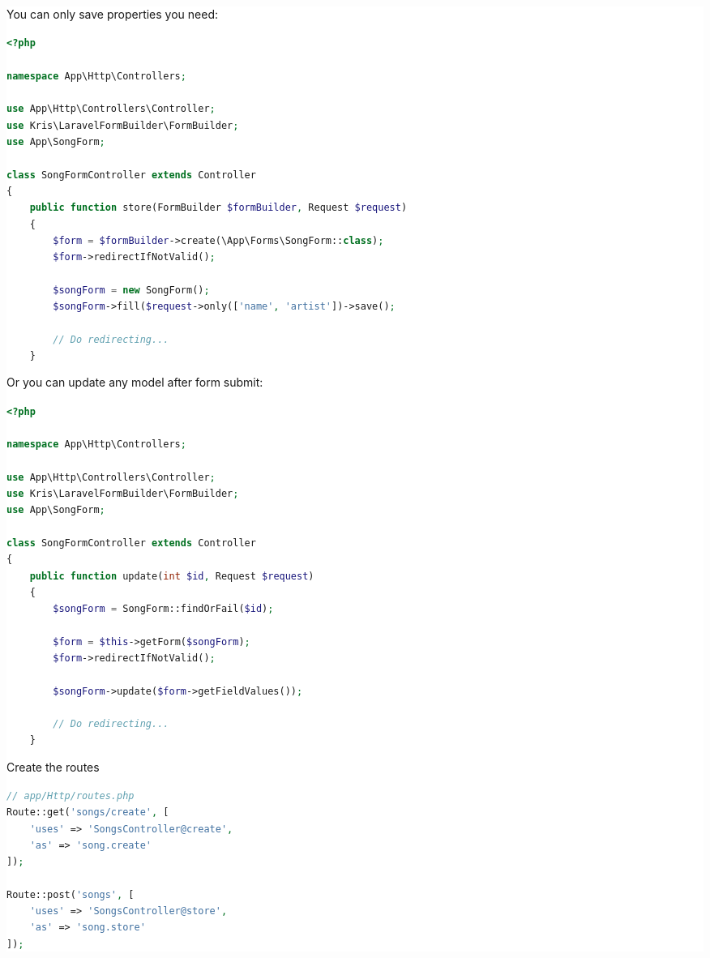 You can only save properties you need:

```php
<?php

namespace App\Http\Controllers;

use App\Http\Controllers\Controller;
use Kris\LaravelFormBuilder\FormBuilder;
use App\SongForm;

class SongFormController extends Controller
{
    public function store(FormBuilder $formBuilder, Request $request)
    {
        $form = $formBuilder->create(\App\Forms\SongForm::class);
        $form->redirectIfNotValid();
        
        $songForm = new SongForm();
        $songForm->fill($request->only(['name', 'artist'])->save();

        // Do redirecting...
    }
```

Or you can update any model after form submit:

```php
<?php

namespace App\Http\Controllers;

use App\Http\Controllers\Controller;
use Kris\LaravelFormBuilder\FormBuilder;
use App\SongForm;

class SongFormController extends Controller
{
    public function update(int $id, Request $request)
    {
        $songForm = SongForm::findOrFail($id);

        $form = $this->getForm($songForm);
        $form->redirectIfNotValid();

        $songForm->update($form->getFieldValues());

        // Do redirecting...
    }
```

Create the routes

```php
// app/Http/routes.php
Route::get('songs/create', [
    'uses' => 'SongsController@create',
    'as' => 'song.create'
]);

Route::post('songs', [
    'uses' => 'SongsController@store',
    'as' => 'song.store'
]);
```
